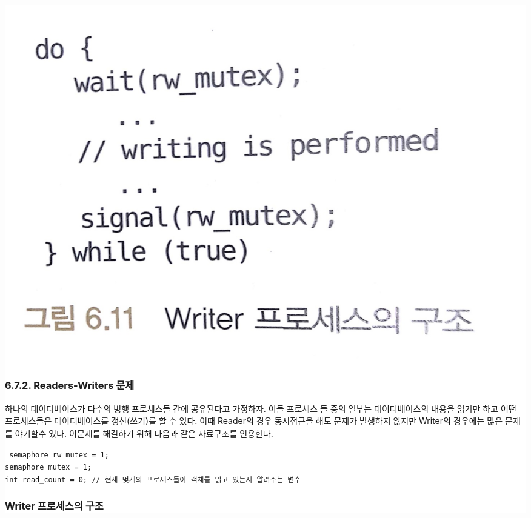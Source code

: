    ![Alt text](Chapter6/15.jpg)
  
### 6.7.2. Readers-Writers 문제
하나의 데이터베이스가 다수의 병행 프로세스들 간에 공유된다고 가정하자. 이들 프로세스 들 중의 일부는 데이터베이스의 내용을 읽기만 하고 
어떤 프로세스들은 데이터베이스를 갱신(쓰기)를 할 수 있다. 이때 Reader의 경우 동시접근을 해도 문제가 발생하지 않지만
Writer의 경우에는 많은 문제를 야기할수 있다.
이문제를 해결하기 위해 다음과 같은 자료구조를 인용한다.
<pre><code> semaphore rw_mutex = 1;
semaphore mutex = 1;
int read_count = 0; // 현재 몇개의 프로세스들이 객체를 읽고 있는지 알려주는 변수
</code></pre>
### Writer 프로세스의 구조